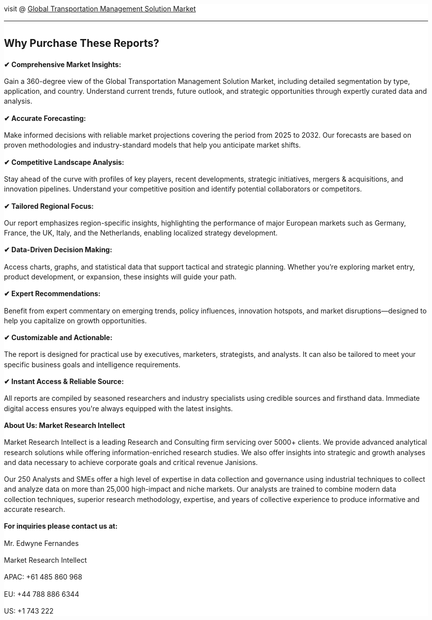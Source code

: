 visit&nbsp;@</strong>&nbsp;</span><span class="font-[700]"><a href="https://www.marketresearchintellect.com/product/global-transportation-management-solution-market/?utm_source=Linkedin&utm_medium=852" target="_blank" data-tracking-control-name="article-ssr-frontend-pulse_little-text-block" data-tracking-will-navigate="" data-test-link="">Global Transportation Management Solution Market</a></span></p></blockquote><hr /><h2>Why Purchase These Reports?</h2><p><strong>✔ Comprehensive Market Insights:</strong></p><p>Gain a 360-degree view of the Global Transportation Management Solution Market, including detailed segmentation by type, application, and country. Understand current trends, future outlook, and strategic opportunities through expertly curated data and analysis.</p><p><strong>✔ Accurate Forecasting:</strong></p><p>Make informed decisions with reliable market projections covering the period from 2025 to 2032. Our forecasts are based on proven methodologies and industry-standard models that help you anticipate market shifts.</p><p><strong>✔ Competitive Landscape Analysis:</strong></p><p>Stay ahead of the curve with profiles of key players, recent developments, strategic initiatives, mergers &amp; acquisitions, and innovation pipelines. Understand your competitive position and identify potential collaborators or competitors.</p><p><strong>✔ Tailored Regional Focus:</strong></p><p>Our report emphasizes region-specific insights, highlighting the performance of major European markets such as Germany, France, the UK, Italy, and the Netherlands, enabling localized strategy development.</p><p><strong>✔ Data-Driven Decision Making:</strong></p><p>Access charts, graphs, and statistical data that support tactical and strategic planning. Whether you&rsquo;re exploring market entry, product development, or expansion, these insights will guide your path.</p><p><strong>✔ Expert Recommendations:</strong></p><p>Benefit from expert commentary on emerging trends, policy influences, innovation hotspots, and market disruptions&mdash;designed to help you capitalize on growth opportunities.</p><p><strong>✔ Customizable and Actionable:</strong></p><p>The report is designed for practical use by executives, marketers, strategists, and analysts. It can also be tailored to meet your specific business goals and intelligence requirements.</p><p><strong>✔ Instant Access &amp; Reliable Source:</strong></p><p>All reports are compiled by seasoned researchers and industry specialists using credible sources and firsthand data. Immediate digital access ensures you're always equipped with the latest insights.</p><p><strong><span class="font-[700]">About Us: Market Research Intellect</span></strong></p><p><span class="">Market Research Intellect is a leading Research and Consulting firm servicing over 5000+ clients. We provide advanced analytical research solutions while offering information-enriched research studies.&nbsp;</span>We also offer insights into strategic and growth analyses and data necessary to achieve corporate goals and critical revenue Janisions.</p><p><span class="">Our 250 Analysts and SMEs offer a high level of expertise in data collection and governance using industrial techniques to collect and analyze data on more than 25,000 high-impact and niche markets. Our analysts are trained to combine modern data collection techniques, superior research methodology, expertise, and years of collective experience to produce informative and accurate research.</span></p><p><strong>For inquiries please contact us at:</strong></p><p>Mr. Edwyne Fernandes</p><p>Market Research Intellect</p><p>APAC: +61 485 860 968</p><p>EU: +44 788 886 6344</p><p>US: +1 743 222